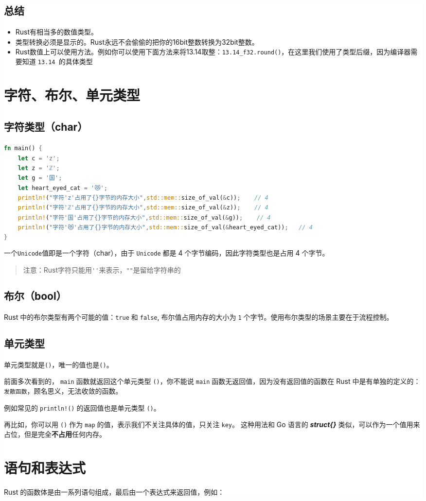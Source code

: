 

## 总结

* Rust有相当多的数值类型。
* 类型转换必须是显示的。Rust永远不会偷偷的把你的16bit整数转换为32bit整数。
* Rust数值上可以使用方法。例如你可以使用下面方法来将13.14取整：`13.14_f32.round()`，在这里我们使用了类型后缀，因为编译器需要知道 `13.14 `的具体类型



# 字符、布尔、单元类型

## 字符类型（char）

```rust
fn main() {
    let c = 'z';
    let z = 'ℤ';
    let g = '国';
    let heart_eyed_cat = '😻';
    println!("字符'z'占用了{}字节的内存大小",std::mem::size_of_val(&c));	// 4
    println!("字符'ℤ'占用了{}字节的内存大小",std::mem::size_of_val(&z));	// 4
    println!("字符'国'占用了{}字节的内存大小",std::mem::size_of_val(&g));	// 4
    println!("字符'😻'占用了{}字节的内存大小",std::mem::size_of_val(&heart_eyed_cat));	// 4
}
```

一个`Unicode`值即是一个字符（char），由于 `Unicode` 都是 4 个字节编码，因此字符类型也是占用 4 个字节。

> 注意：Rust字符只能用`''`来表示，`""`是留给字符串的



## 布尔（bool）

Rust 中的布尔类型有两个可能的值：`true` 和 `false`, 布尔值占用内存的大小为 `1` 个字节。使用布尔类型的场景主要在于流程控制。



## 单元类型

单元类型就是`()`，唯一的值也是`()`。

前面多次看到的， `main` 函数就返回这个单元类型 `()`，你不能说 `main` 函数无返回值，因为没有返回值的函数在 Rust 中是有单独的定义的：`发散函数`，顾名思义，无法收敛的函数。

例如常见的 `println!()` 的返回值也是单元类型 `()`。

再比如，你可以用 `()` 作为 `map` 的值，表示我们不关注具体的值，只关注 `key`。 这种用法和 Go 语言的 ***struct{}*** 类似，可以作为一个值用来占位，但是完全**不占用**任何内存。



# 语句和表达式

Rust 的函数体是由一系列语句组成，最后由一个表达式来返回值，例如：
